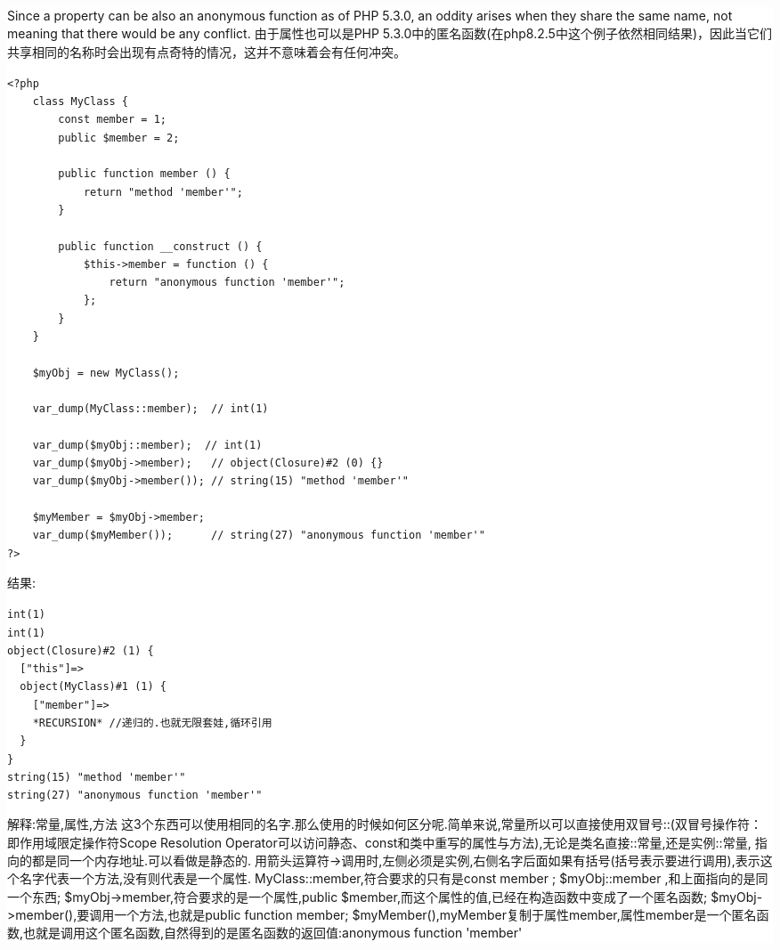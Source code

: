 Since a property can be also an anonymous function as of PHP 5.3.0, an oddity arises when they share the same name, not meaning that there would be any conflict.
由于属性也可以是PHP 5.3.0中的匿名函数(在php8.2.5中这个例子依然相同结果)，因此当它们共享相同的名称时会出现有点奇特的情况，这并不意味着会有任何冲突。

    <?php
        class MyClass {
            const member = 1;
            public $member = 2;
            
            public function member () {
                return "method 'member'";
            }
            
            public function __construct () {
                $this->member = function () {
                    return "anonymous function 'member'";
                };
            }
        }
    
        $myObj = new MyClass();
    
        var_dump(MyClass::member);  // int(1)
    
        var_dump($myObj::member);  // int(1)
        var_dump($myObj->member);   // object(Closure)#2 (0) {}
        var_dump($myObj->member()); // string(15) "method 'member'"
       
        $myMember = $myObj->member;
        var_dump($myMember());      // string(27) "anonymous function 'member'"
    ?>

结果:

    int(1)
    int(1)
    object(Closure)#2 (1) {
      ["this"]=>
      object(MyClass)#1 (1) {
        ["member"]=>
        *RECURSION* //递归的.也就无限套娃,循环引用
      }
    }
    string(15) "method 'member'"
    string(27) "anonymous function 'member'"

解释:常量,属性,方法 这3个东西可以使用相同的名字.那么使用的时候如何区分呢.简单来说,常量所以可以直接使用双冒号::(双冒号操作符：即作用域限定操作符Scope Resolution Operator可以访问静态、const和类中重写的属性与方法),无论是类名直接::常量,还是实例::常量, 指向的都是同一个内存地址.可以看做是静态的.
用箭头运算符->调用时,左侧必须是实例,右侧名字后面如果有括号(括号表示要进行调用),表示这个名字代表一个方法,没有则代表是一个属性.
MyClass::member,符合要求的只有是const member ;
$myObj::member ,和上面指向的是同一个东西;
$myObj->member,符合要求的是一个属性,public $member,而这个属性的值,已经在构造函数中变成了一个匿名函数;
$myObj->member(),要调用一个方法,也就是public function member;
$myMember(),myMember复制于属性member,属性member是一个匿名函数,也就是调用这个匿名函数,自然得到的是匿名函数的返回值:anonymous function 'member'
